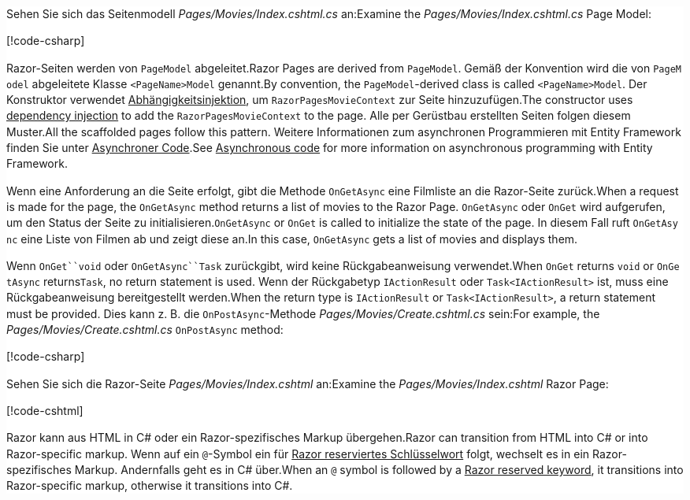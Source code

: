 <span data-ttu-id="ddc2a-107">Sehen Sie sich das Seitenmodell *Pages/Movies/Index.cshtml.cs* an:</span><span class="sxs-lookup"><span data-stu-id="ddc2a-107">Examine the *Pages/Movies/Index.cshtml.cs* Page Model:</span></span>

[!code-csharp[](razor-pages-start/snapshot_sample3/RazorPagesMovie30/Pages/Movies/Index.cshtml.cs)]

<span data-ttu-id="ddc2a-108">Razor-Seiten werden von `PageModel` abgeleitet.</span><span class="sxs-lookup"><span data-stu-id="ddc2a-108">Razor Pages are derived from `PageModel`.</span></span> <span data-ttu-id="ddc2a-109">Gemäß der Konvention wird die von `PageModel` abgeleitete Klasse `<PageName>Model` genannt.</span><span class="sxs-lookup"><span data-stu-id="ddc2a-109">By convention, the `PageModel`-derived class is called `<PageName>Model`.</span></span> <span data-ttu-id="ddc2a-110">Der Konstruktor verwendet [Abhängigkeitsinjektion](xref:fundamentals/dependency-injection), um `RazorPagesMovieContext` zur Seite hinzuzufügen.</span><span class="sxs-lookup"><span data-stu-id="ddc2a-110">The constructor uses [dependency injection](xref:fundamentals/dependency-injection) to add the `RazorPagesMovieContext` to the page.</span></span> <span data-ttu-id="ddc2a-111">Alle per Gerüstbau erstellten Seiten folgen diesem Muster.</span><span class="sxs-lookup"><span data-stu-id="ddc2a-111">All the scaffolded pages follow this pattern.</span></span> <span data-ttu-id="ddc2a-112">Weitere Informationen zum asynchronen Programmieren mit Entity Framework finden Sie unter [Asynchroner Code](xref:data/ef-rp/intro#asynchronous-code).</span><span class="sxs-lookup"><span data-stu-id="ddc2a-112">See [Asynchronous code](xref:data/ef-rp/intro#asynchronous-code) for more information on asynchronous programming with Entity Framework.</span></span>

<span data-ttu-id="ddc2a-113">Wenn eine Anforderung an die Seite erfolgt, gibt die Methode `OnGetAsync` eine Filmliste an die Razor-Seite zurück.</span><span class="sxs-lookup"><span data-stu-id="ddc2a-113">When a request is made for the page, the `OnGetAsync` method returns a list of movies to the Razor Page.</span></span> <span data-ttu-id="ddc2a-114">`OnGetAsync` oder `OnGet` wird aufgerufen, um den Status der Seite zu initialisieren.</span><span class="sxs-lookup"><span data-stu-id="ddc2a-114">`OnGetAsync` or `OnGet` is called to initialize the state of the page.</span></span> <span data-ttu-id="ddc2a-115">In diesem Fall ruft `OnGetAsync` eine Liste von Filmen ab und zeigt diese an.</span><span class="sxs-lookup"><span data-stu-id="ddc2a-115">In this case, `OnGetAsync` gets a list of movies and displays them.</span></span>

<span data-ttu-id="ddc2a-116">Wenn `OnGet``void` oder `OnGetAsync``Task` zurückgibt, wird keine Rückgabeanweisung verwendet.</span><span class="sxs-lookup"><span data-stu-id="ddc2a-116">When `OnGet` returns `void` or `OnGetAsync` returns`Task`, no return statement is used.</span></span> <span data-ttu-id="ddc2a-117">Wenn der Rückgabetyp `IActionResult` oder `Task<IActionResult>` ist, muss eine Rückgabeanweisung bereitgestellt werden.</span><span class="sxs-lookup"><span data-stu-id="ddc2a-117">When the return type is `IActionResult` or `Task<IActionResult>`, a return statement must be provided.</span></span> <span data-ttu-id="ddc2a-118">Dies kann z. B. die `OnPostAsync`-Methode *Pages/Movies/Create.cshtml.cs* sein:</span><span class="sxs-lookup"><span data-stu-id="ddc2a-118">For example, the *Pages/Movies/Create.cshtml.cs* `OnPostAsync` method:</span></span>

[!code-csharp[](razor-pages-start/sample/RazorPagesMovie30/Pages/Movies/Create.cshtml.cs?name=snippet)]

<a name="index"></a> <span data-ttu-id="ddc2a-119">Sehen Sie sich die Razor-Seite *Pages/Movies/Index.cshtml* an:</span><span class="sxs-lookup"><span data-stu-id="ddc2a-119">Examine the *Pages/Movies/Index.cshtml* Razor Page:</span></span>

[!code-cshtml[](razor-pages-start/snapshot_sample3/RazorPagesMovie30/Pages/Movies/Index.cshtml)]

<span data-ttu-id="ddc2a-120">Razor kann aus HTML in C# oder ein Razor-spezifisches Markup übergehen.</span><span class="sxs-lookup"><span data-stu-id="ddc2a-120">Razor can transition from HTML into C# or into Razor-specific markup.</span></span> <span data-ttu-id="ddc2a-121">Wenn auf ein `@`-Symbol ein für [Razor reserviertes Schlüsselwort](xref:mvc/views/razor#razor-reserved-keywords) folgt, wechselt es in ein Razor-spezifisches Markup. Andernfalls geht es in C# über.</span><span class="sxs-lookup"><span data-stu-id="ddc2a-121">When an `@` symbol is followed by a [Razor reserved keyword](xref:mvc/views/razor#razor-reserved-keywords), it transitions into Razor-specific markup, otherwise it transitions into C#.</span></span>
